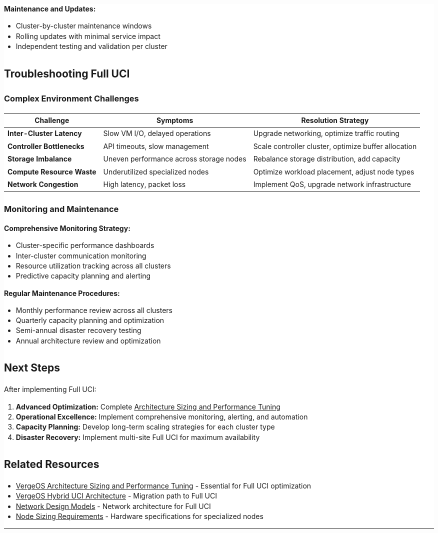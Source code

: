 **Maintenance and Updates:**
- Cluster-by-cluster maintenance windows
- Rolling updates with minimal service impact
- Independent testing and validation per cluster

## Troubleshooting Full UCI

### Complex Environment Challenges

| **Challenge** | **Symptoms** | **Resolution Strategy** |
|---------------|--------------|-------------------------|
| **Inter-Cluster Latency** | Slow VM I/O, delayed operations | Upgrade networking, optimize traffic routing |
| **Controller Bottlenecks** | API timeouts, slow management | Scale controller cluster, optimize buffer allocation |
| **Storage Imbalance** | Uneven performance across storage nodes | Rebalance storage distribution, add capacity |
| **Compute Resource Waste** | Underutilized specialized nodes | Optimize workload placement, adjust node types |
| **Network Congestion** | High latency, packet loss | Implement QoS, upgrade network infrastructure |

### Monitoring and Maintenance

**Comprehensive Monitoring Strategy:**
- Cluster-specific performance dashboards
- Inter-cluster communication monitoring
- Resource utilization tracking across all clusters
- Predictive capacity planning and alerting

**Regular Maintenance Procedures:**
- Monthly performance review across all clusters
- Quarterly capacity planning and optimization
- Semi-annual disaster recovery testing
- Annual architecture review and optimization

## Next Steps

After implementing Full UCI:

1. **Advanced Optimization:** Complete [Architecture Sizing and Performance Tuning](vergeos-architecture-sizing.md)
2. **Operational Excellence:** Implement comprehensive monitoring, alerting, and automation
3. **Capacity Planning:** Develop long-term scaling strategies for each cluster type
4. **Disaster Recovery:** Implement multi-site Full UCI for maximum availability

## Related Resources

- [VergeOS Architecture Sizing and Performance Tuning](vergeos-architecture-sizing.md) - Essential for Full UCI optimization
- [VergeOS Hybrid UCI Architecture](vergeos-hybrid-uci-architecture.md) - Migration path to Full UCI
- [Network Design Models](../implementation-guide/network-design.md) - Network architecture for Full UCI
- [Node Sizing Requirements](../implementation-guide/sizing.md) - Hardware specifications for specialized nodes

---